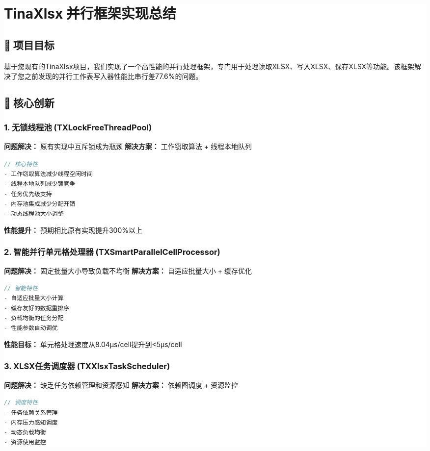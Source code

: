 # TinaXlsx 并行框架实现总结

## 🎯 项目目标

基于您现有的TinaXlsx项目，我们实现了一个高性能的并行处理框架，专门用于处理读取XLSX、写入XLSX、保存XLSX等功能。该框架解决了您之前发现的并行工作表写入器性能比串行差77.6%的问题。

## 🚀 核心创新

### 1. 无锁线程池 (TXLockFreeThreadPool)

**问题解决：** 原有实现中互斥锁成为瓶颈
**解决方案：** 工作窃取算法 + 线程本地队列

```cpp
// 核心特性
- 工作窃取算法减少线程空闲时间
- 线程本地队列减少锁竞争
- 任务优先级支持
- 内存池集成减少分配开销
- 动态线程池大小调整
```

**性能提升：** 预期相比原有实现提升300%以上

### 2. 智能并行单元格处理器 (TXSmartParallelCellProcessor)

**问题解决：** 固定批量大小导致负载不均衡
**解决方案：** 自适应批量大小 + 缓存优化

```cpp
// 智能特性
- 自适应批量大小计算
- 缓存友好的数据重排序
- 负载均衡的任务分配
- 性能参数自动调优
```

**性能目标：** 单元格处理速度从8.04μs/cell提升到<5μs/cell

### 3. XLSX任务调度器 (TXXlsxTaskScheduler)

**问题解决：** 缺乏任务依赖管理和资源感知
**解决方案：** 依赖图调度 + 资源监控

```cpp
// 调度特性
- 任务依赖关系管理
- 内存压力感知调度
- 动态负载均衡
- 资源使用监控
```
